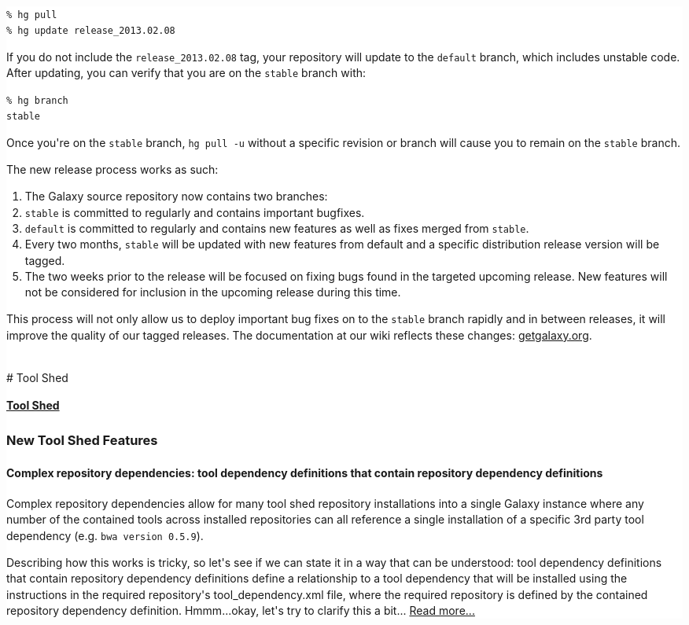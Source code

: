 ```console
% hg pull
% hg update release_2013.02.08
```


If you do not include the `release_2013.02.08` tag, your repository will update to the `default` branch, which includes unstable code.  After updating, you can verify that you are on the `stable` branch with:

```console
% hg branch
stable
```


Once you're on the `stable` branch, `hg pull -u` without a specific revision or branch will cause you to remain on the `stable` branch.

The new release process works as such:

1. The Galaxy source repository now contains two branches:
  1. `stable` is committed to regularly and contains important bugfixes.
  1. `default` is committed to regularly and contains new features as well as fixes merged from `stable`.
1. Every two months, `stable` will be updated with new features from default and a specific distribution release version will be tagged.
1. The two weeks prior to the release will be focused on fixing bugs found in the targeted upcoming release. New features will not be considered for inclusion in the upcoming release during this time.

This process will not only allow us to deploy important bug fixes on to the `stable` branch rapidly and in between releases, it will improve the quality of our tagged releases. The documentation at our wiki reflects these changes: [getgalaxy.org](http://wiki.galaxyproject.org/Admin/Get%20Galaxy).

<br />
# Tool Shed

**[Tool Shed](/toolshed/)**

### New Tool Shed Features

#### Complex repository dependencies: tool dependency definitions that contain repository dependency definitions

Complex repository dependencies allow for many tool shed repository installations into a single Galaxy instance where any number of the contained tools across installed repositories can all reference a single installation of a specific 3rd party tool dependency (e.g. `bwa version 0.5.9`).

Describing how this works is tricky, so let's see if we can state it in a way that can be understood: tool dependency definitions that contain repository dependency definitions define a relationship to a tool dependency that will be installed using the instructions in the required repository's tool_dependency.xml file, where the required repository is defined by the contained repository dependency definition.  Hmmm...okay, let's try to clarify this a bit... [Read more...](http://wiki.galaxyproject.org/DefiningRepositoryDependencies#Complex_repository_dependencies:_tool_dependency_definitions_that_contain_repository_dependency_definitions)
